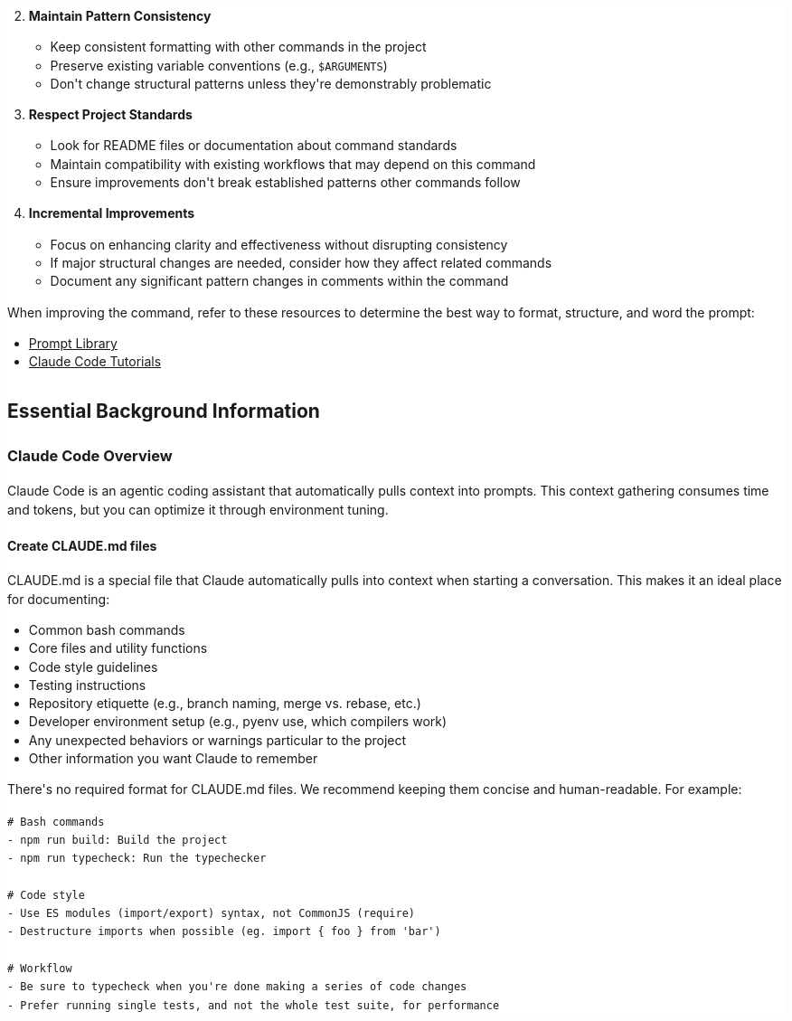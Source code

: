 2. **Maintain Pattern Consistency**
   - Keep consistent formatting with other commands in the project
   - Preserve existing variable conventions (e.g., `$ARGUMENTS`)
   - Don't change structural patterns unless they're demonstrably problematic

3. **Respect Project Standards**
   - Look for README files or documentation about command standards
   - Maintain compatibility with existing workflows that may depend on this command
   - Ensure improvements don't break established patterns other commands follow

4. **Incremental Improvements**
   - Focus on enhancing clarity and effectiveness without disrupting consistency
   - If major structural changes are needed, consider how they affect related commands
   - Document any significant pattern changes in comments within the command

<resources>
When improving the command, refer to these resources to determine the best way to format, structure, and word the prompt:

- [Prompt Library](https://docs.anthropic.com/en/resources/prompt-library/library)
- [Claude Code Tutorials](https://docs.anthropic.com/en/docs/claude-code/tutorials)
</resources>

## Essential Background Information

### Claude Code Overview

Claude Code is an agentic coding assistant that automatically pulls context into prompts. This context gathering consumes time and tokens, but you can optimize it through environment tuning.

#### Create CLAUDE.md files

CLAUDE.md is a special file that Claude automatically pulls into context when starting a conversation. This makes it an ideal place for documenting:

- Common bash commands
- Core files and utility functions
- Code style guidelines
- Testing instructions
- Repository etiquette (e.g., branch naming, merge vs. rebase, etc.)
- Developer environment setup (e.g., pyenv use, which compilers work)
- Any unexpected behaviors or warnings particular to the project
- Other information you want Claude to remember

There's no required format for CLAUDE.md files. We recommend keeping them concise and human-readable. For example:

```
# Bash commands
- npm run build: Build the project
- npm run typecheck: Run the typechecker

# Code style
- Use ES modules (import/export) syntax, not CommonJS (require)
- Destructure imports when possible (eg. import { foo } from 'bar')

# Workflow
- Be sure to typecheck when you're done making a series of code changes
- Prefer running single tests, and not the whole test suite, for performance
```

